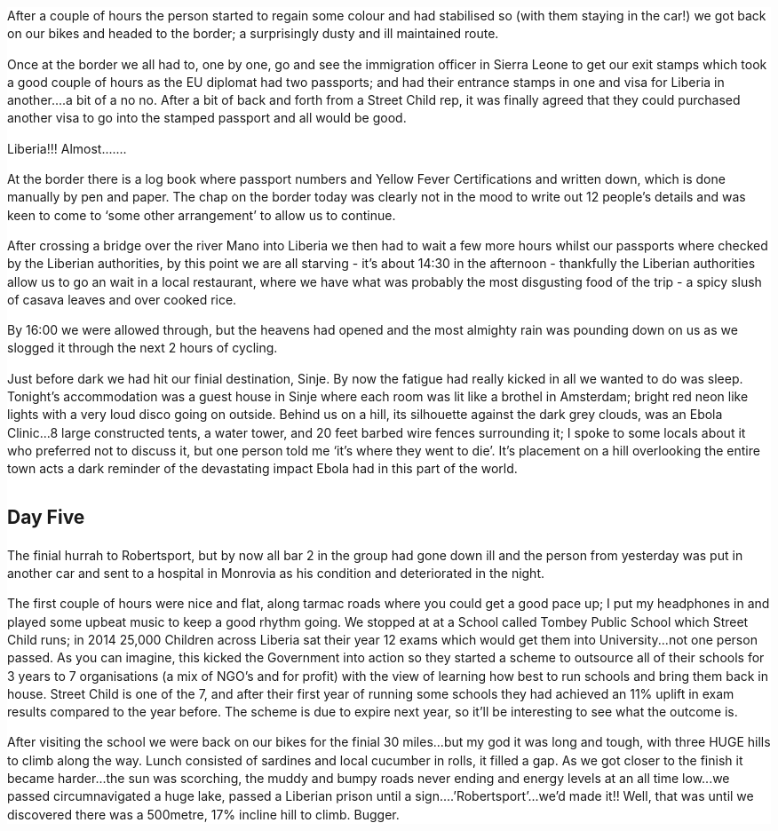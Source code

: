 After a couple of hours the person started to regain some colour and had stabilised so (with them staying in the car!) we got back on our bikes and headed to the border; a surprisingly dusty and ill maintained route.

Once at the border we all had to, one by one, go and see the immigration officer in Sierra Leone to get our exit stamps which took a good couple of hours as the EU diplomat had two passports; and had their entrance stamps in one and visa for Liberia in another....a bit of a no no. After a bit of back and forth from a Street Child rep, it was finally agreed that they could purchased another visa to go into the stamped passport and all would be good. 

Liberia!!! Almost.......

At the border there is a log book where passport numbers and Yellow Fever Certifications and written down, which is done manually by pen and paper. The chap on the border today was clearly not in the mood to write out 12 people’s details and was keen to come to ‘some other arrangement’ to allow us to continue. 

After crossing a bridge over the river Mano into Liberia we then had to wait a few more hours whilst our passports where checked by the Liberian authorities, by this point we are all starving - it’s about 14:30 in the afternoon - thankfully the Liberian authorities allow us to go an wait in a local restaurant, where we have what was probably the most disgusting food of the trip - a spicy slush of casava leaves and over cooked rice.

By 16:00 we were allowed through, but the heavens had opened and the most almighty rain was pounding down on us as we slogged it through the next 2 hours of cycling.

Just before dark we had hit our finial destination, Sinje. By now the fatigue had really kicked in all we wanted to do was sleep. Tonight’s accommodation was a guest house in Sinje where each room was lit like a brothel in Amsterdam; bright red neon like lights with a very loud disco going on outside. Behind us on a hill, its silhouette against the dark grey clouds, was an Ebola Clinic...8 large constructed tents, a water tower, and 20 feet barbed wire fences surrounding it; I spoke to some locals about it who preferred not to discuss it, but one person told me ‘it’s where they went to die’. It’s placement on a hill overlooking the entire town acts a dark reminder of the devastating impact Ebola had in this part of the world. 

## Day Five
The finial hurrah to Robertsport, but by now all bar 2 in the group had gone down ill and the person from yesterday was put in another car and sent to a hospital in Monrovia as his condition and deteriorated in the night.

The first couple of hours were nice and flat, along tarmac roads where you could get a good pace up; I put my headphones in and played some upbeat music to keep a good rhythm going. We stopped at at a School called Tombey Public School which Street Child runs; in 2014 25,000 Children across Liberia sat their year 12 exams which would get them into University...not one person passed. As you can imagine, this kicked the Government into action so they started a scheme to outsource all of their schools for 3 years to 7 organisations (a mix of NGO’s and for profit) with the view of learning how best to run schools and bring them back in house. Street Child is one of the 7, and after their first year of running some schools they had achieved an 11% uplift in exam results compared to the year before. The scheme is due to expire next year, so it’ll be interesting to see what the outcome is.

After visiting the school we were back on our bikes for the finial 30 miles...but my god it was long and tough, with three HUGE hills to climb along the way. Lunch consisted of sardines and local cucumber in rolls, it filled a gap. As we got closer to the finish it became harder...the sun was scorching, the muddy and bumpy roads never ending and energy levels at an all time low...we passed circumnavigated a huge lake, passed a Liberian prison until a sign....’Robertsport’...we’d made it!! Well, that was until we discovered there was a 500metre, 17% incline hill to climb. Bugger.

